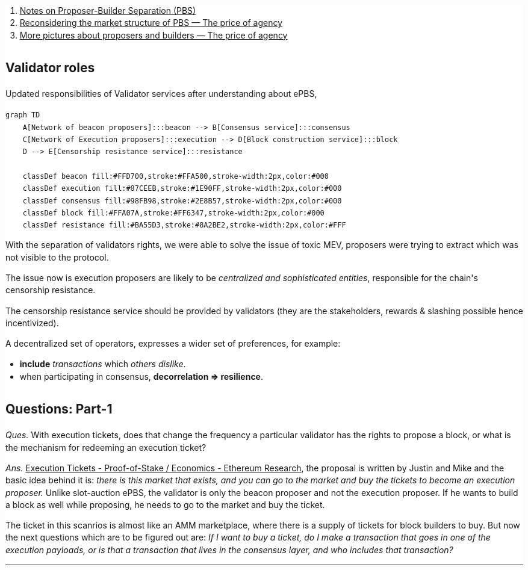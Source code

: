 1. [Notes on Proposer-Builder Separation (PBS)](https://barnabe.substack.com/p/pbs)
2. [Reconsidering the market structure of PBS — The price of agency](https://mirror.xyz/barnabe.eth/LJUb_TpANS0VWi3TOwGx_fgomBvqPaQ39anVj3mnCOg)
3. [More pictures about proposers and builders — The price of agency](https://mirror.xyz/barnabe.eth/QJ6W0mmyOwjec-2zuH6lZb0iEI2aYFB9gE-LHWIMzjQ)

## Validator roles

Updated responsibilities of Validator services after understanding about ePBS,

```mermaid
graph TD
    A[Network of beacon proposers]:::beacon --> B[Consensus service]:::consensus
    C[Network of Execution proposers]:::execution --> D[Block construction service]:::block
    D --> E[Censorship resistance service]:::resistance

    classDef beacon fill:#FFD700,stroke:#FFA500,stroke-width:2px,color:#000
    classDef execution fill:#87CEEB,stroke:#1E90FF,stroke-width:2px,color:#000
    classDef consensus fill:#98FB98,stroke:#2E8B57,stroke-width:2px,color:#000
    classDef block fill:#FFA07A,stroke:#FF6347,stroke-width:2px,color:#000
    classDef resistance fill:#BA55D3,stroke:#8A2BE2,stroke-width:2px,color:#FFF
```

With the separation of validators rights, we were able to solve the issue of toxic MEV, proposers were trying to extract which was not visible to the protocol.

The issue now is execution proposers are likely to be *centralized and sophisticated entities*, responsible for the chain's censorship resistance.

The censorship resistance service should be provided by validators (they are the stakeholders, rewards & slashing possible hence incentivized).

A decentralized set of operators, expresses a wider set of preferences, for example:
- **include** *transactions* which *others dislike*.
- when participating in consensus, **decorrelation ⇒ resilience**.

## Questions: Part-1

*Ques.* With execution tickets, does that change the frequency a particular validator has the rights to propose a block, or what is the mechanism for redeeming an execution ticket?

*Ans.* [Execution Tickets - Proof-of-Stake / Economics - Ethereum Research](https://ethresear.ch/t/execution-tickets/17944), the proposal is written by Justin and Mike and the basic idea behind it is: *there is this market that exists, and you can go to the market and buy the tickets to become an execution proposer.* Unlike slot-auction ePBS, the validator is only the beacon proposer and not the execution proposer. If he wants to build a block as well while proposing, he needs to go to the market and buy the ticket.

The ticket in this scanrios is almost like an AMM marketplace, where there is a supply of tickets for block builders to buy. But now the next questions which are to be figured out are: *If I want to buy a ticket, do I make a transaction that goes in one of the execution payloads, or is that a transaction that lives in the consensus layer, and who includes that transaction?*

---

